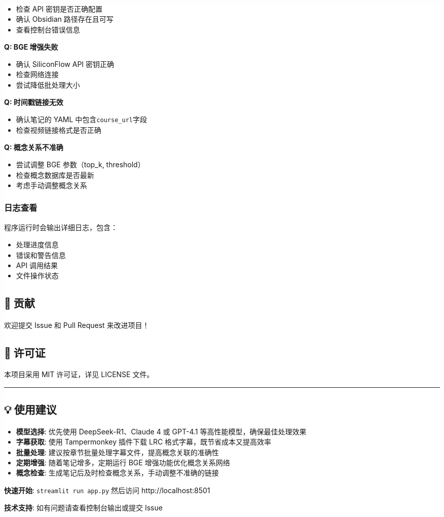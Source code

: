- 检查 API 密钥是否正确配置
- 确认 Obsidian 路径存在且可写
- 查看控制台错误信息

**Q: BGE 增强失败**

- 确认 SiliconFlow API 密钥正确
- 检查网络连接
- 尝试降低批处理大小

**Q: 时间戳链接无效**

- 确认笔记的 YAML 中包含`course_url`字段
- 检查视频链接格式是否正确

**Q: 概念关系不准确**

- 尝试调整 BGE 参数（top_k, threshold）
- 检查概念数据库是否最新
- 考虑手动调整概念关系

### 日志查看

程序运行时会输出详细日志，包含：

- 处理进度信息
- 错误和警告信息
- API 调用结果
- 文件操作状态

## 🤝 贡献

欢迎提交 Issue 和 Pull Request 来改进项目！

## 📄 许可证

本项目采用 MIT 许可证，详见 LICENSE 文件。

---

## 💡 使用建议

- **模型选择**: 优先使用 DeepSeek-R1、Claude 4 或 GPT-4.1 等高性能模型，确保最佳处理效果
- **字幕获取**: 使用 Tampermonkey 插件下载 LRC 格式字幕，既节省成本又提高效率
- **批量处理**: 建议按章节批量处理字幕文件，提高概念关联的准确性
- **定期增强**: 随着笔记增多，定期运行 BGE 增强功能优化概念关系网络
- **概念检查**: 生成笔记后及时检查概念关系，手动调整不准确的链接

**快速开始**: `streamlit run app.py` 然后访问 http://localhost:8501

**技术支持**: 如有问题请查看控制台输出或提交 Issue
